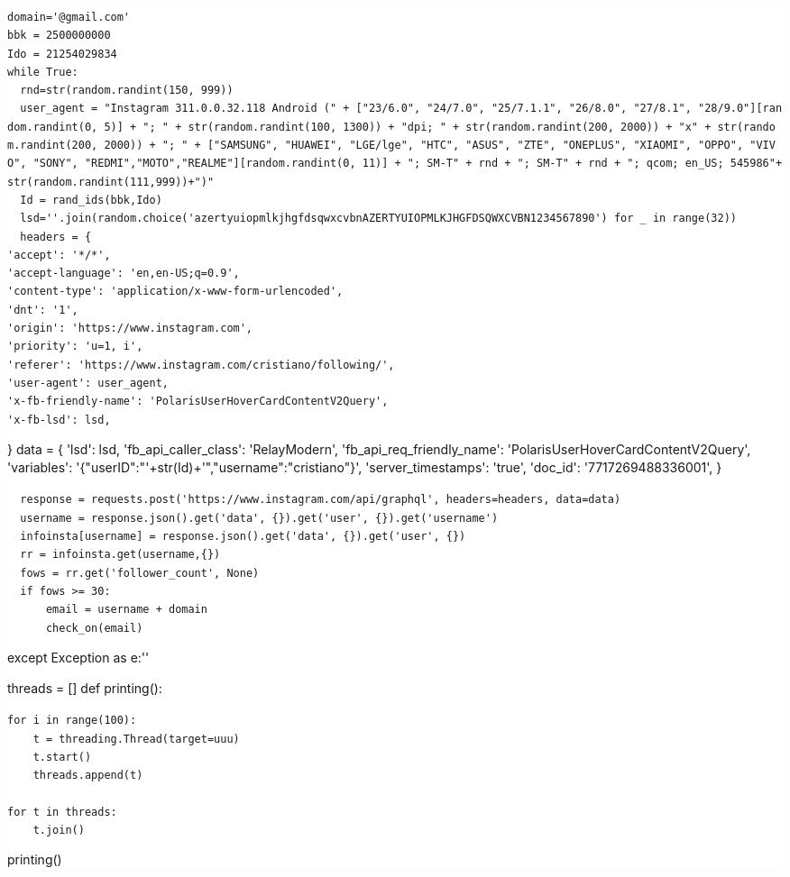     domain='@gmail.com'
    bbk = 2500000000
    Ido = 21254029834
    while True:      
      rnd=str(random.randint(150, 999))
      user_agent = "Instagram 311.0.0.32.118 Android (" + ["23/6.0", "24/7.0", "25/7.1.1", "26/8.0", "27/8.1", "28/9.0"][random.randint(0, 5)] + "; " + str(random.randint(100, 1300)) + "dpi; " + str(random.randint(200, 2000)) + "x" + str(random.randint(200, 2000)) + "; " + ["SAMSUNG", "HUAWEI", "LGE/lge", "HTC", "ASUS", "ZTE", "ONEPLUS", "XIAOMI", "OPPO", "VIVO", "SONY", "REDMI","MOTO","REALME"][random.randint(0, 11)] + "; SM-T" + rnd + "; SM-T" + rnd + "; qcom; en_US; 545986"+str(random.randint(111,999))+")"
      Id = rand_ids(bbk,Ido)
      lsd=''.join(random.choice('azertyuiopmlkjhgfdsqwxcvbnAZERTYUIOPMLKJHGFDSQWXCVBN1234567890') for _ in range(32))
      headers = {
    'accept': '*/*',
    'accept-language': 'en,en-US;q=0.9',
    'content-type': 'application/x-www-form-urlencoded',
    'dnt': '1',
    'origin': 'https://www.instagram.com',
    'priority': 'u=1, i',
    'referer': 'https://www.instagram.com/cristiano/following/',
    'user-agent': user_agent,
    'x-fb-friendly-name': 'PolarisUserHoverCardContentV2Query',
    'x-fb-lsd': lsd,
}
      data = {
    'lsd': lsd,
    'fb_api_caller_class': 'RelayModern',
    'fb_api_req_friendly_name': 'PolarisUserHoverCardContentV2Query',
    'variables': '{"userID":"'+str(Id)+'","username":"cristiano"}',
    'server_timestamps': 'true',
    'doc_id': '7717269488336001',
}

      response = requests.post('https://www.instagram.com/api/graphql', headers=headers, data=data)
      username = response.json().get('data', {}).get('user', {}).get('username')
      infoinsta[username] = response.json().get('data', {}).get('user', {})
      rr = infoinsta.get(username,{})
      fows = rr.get('follower_count', None)
      if fows >= 30:
	      email = username + domain
	      check_on(email)
          
  except Exception as e:''

    
threads = []
def printing():
    
    for i in range(100):
        t = threading.Thread(target=uuu)
        t.start()
        threads.append(t)

    for t in threads:
        t.join()
printing()
